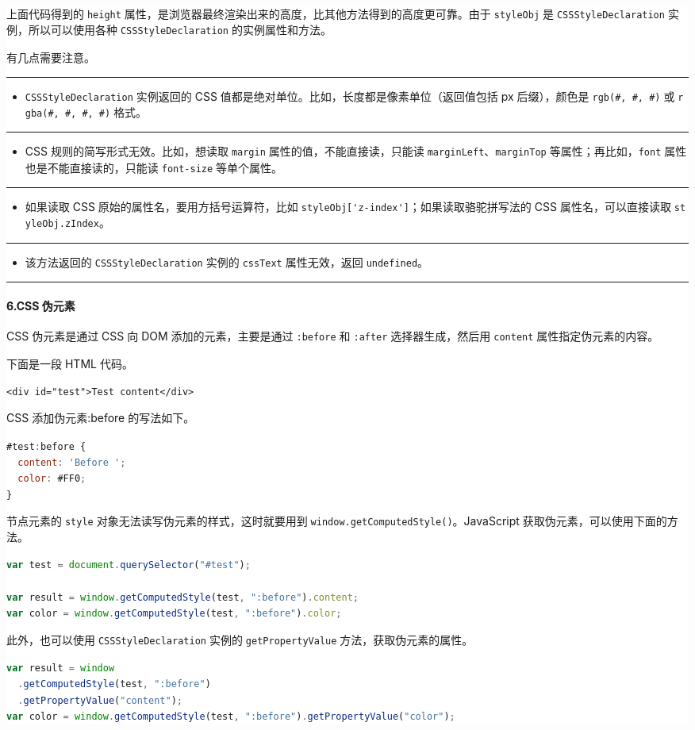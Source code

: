 上面代码得到的 `height` 属性，是浏览器最终渲染出来的高度，比其他方法得到的高度更可靠。由于 `styleObj` 是 `CSSStyleDeclaration` 实例，所以可以使用各种 `CSSStyleDeclaration` 的实例属性和方法。

有几点需要注意。

---

- `CSSStyleDeclaration` 实例返回的 CSS 值都是绝对单位。比如，长度都是像素单位（返回值包括 px 后缀），颜色是 `rgb(#, #, #)` 或 `rgba(#, #, #, #)` 格式。

---

- CSS 规则的简写形式无效。比如，想读取 `margin` 属性的值，不能直接读，只能读 `marginLeft`、`marginTop` 等属性；再比如，`font` 属性也是不能直接读的，只能读 `font-size` 等单个属性。

---

- 如果读取 CSS 原始的属性名，要用方括号运算符，比如 `styleObj['z-index']`；如果读取骆驼拼写法的 CSS 属性名，可以直接读取 `styleObj.zIndex`。

---

- 该方法返回的 `CSSStyleDeclaration` 实例的 `cssText` 属性无效，返回 `undefined`。

---

#### 6.CSS 伪元素

CSS 伪元素是通过 CSS 向 DOM 添加的元素，主要是通过 `:before` 和 `:after` 选择器生成，然后用 `content` 属性指定伪元素的内容。

下面是一段 HTML 代码。

`<div id="test">Test content</div>`

CSS 添加伪元素:before 的写法如下。

```javascript
#test:before {
  content: 'Before ';
  color: #FF0;
}
```

节点元素的 `style` 对象无法读写伪元素的样式，这时就要用到 `window.getComputedStyle()`。JavaScript 获取伪元素，可以使用下面的方法。

```javascript
var test = document.querySelector("#test");

var result = window.getComputedStyle(test, ":before").content;
var color = window.getComputedStyle(test, ":before").color;
```

此外，也可以使用 `CSSStyleDeclaration` 实例的 `getPropertyValue` 方法，获取伪元素的属性。

```javascript
var result = window
  .getComputedStyle(test, ":before")
  .getPropertyValue("content");
var color = window.getComputedStyle(test, ":before").getPropertyValue("color");
```
